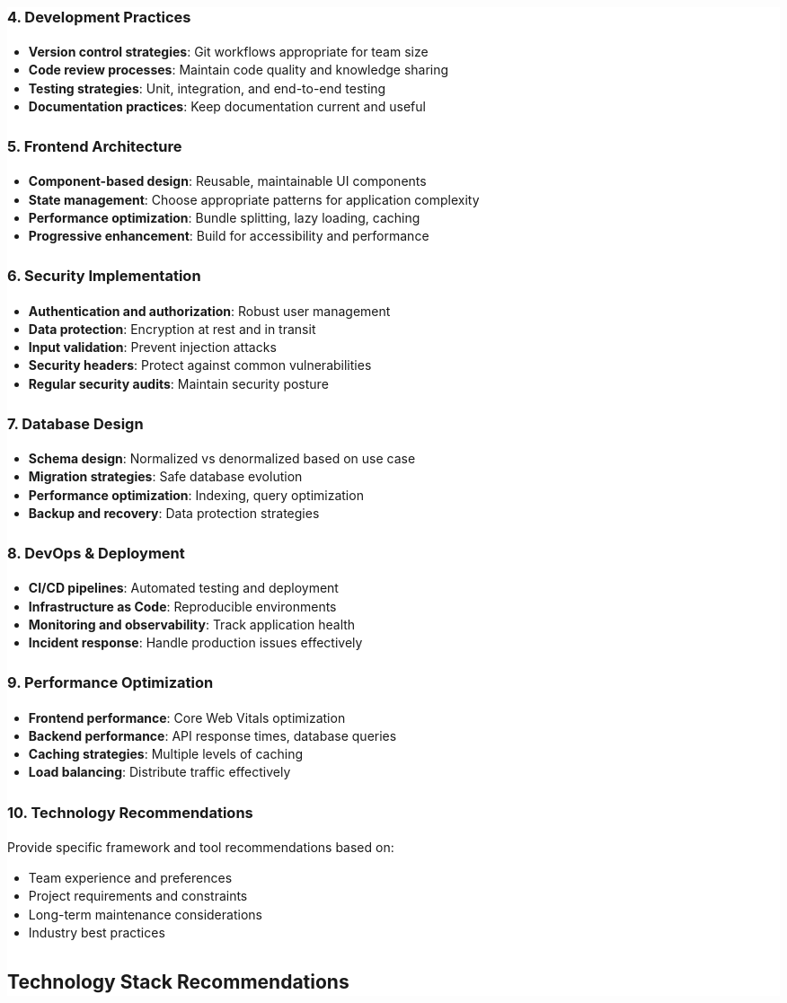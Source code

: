 ### 4. Development Practices

- **Version control strategies**: Git workflows appropriate for team size
- **Code review processes**: Maintain code quality and knowledge sharing
- **Testing strategies**: Unit, integration, and end-to-end testing
- **Documentation practices**: Keep documentation current and useful

### 5. Frontend Architecture

- **Component-based design**: Reusable, maintainable UI components
- **State management**: Choose appropriate patterns for application complexity
- **Performance optimization**: Bundle splitting, lazy loading, caching
- **Progressive enhancement**: Build for accessibility and performance

### 6. Security Implementation

- **Authentication and authorization**: Robust user management
- **Data protection**: Encryption at rest and in transit
- **Input validation**: Prevent injection attacks
- **Security headers**: Protect against common vulnerabilities
- **Regular security audits**: Maintain security posture

### 7. Database Design

- **Schema design**: Normalized vs denormalized based on use case
- **Migration strategies**: Safe database evolution
- **Performance optimization**: Indexing, query optimization
- **Backup and recovery**: Data protection strategies

### 8. DevOps & Deployment

- **CI/CD pipelines**: Automated testing and deployment
- **Infrastructure as Code**: Reproducible environments
- **Monitoring and observability**: Track application health
- **Incident response**: Handle production issues effectively

### 9. Performance Optimization

- **Frontend performance**: Core Web Vitals optimization
- **Backend performance**: API response times, database queries
- **Caching strategies**: Multiple levels of caching
- **Load balancing**: Distribute traffic effectively

### 10. Technology Recommendations

Provide specific framework and tool recommendations based on:

- Team experience and preferences
- Project requirements and constraints
- Long-term maintenance considerations
- Industry best practices

## Technology Stack Recommendations
